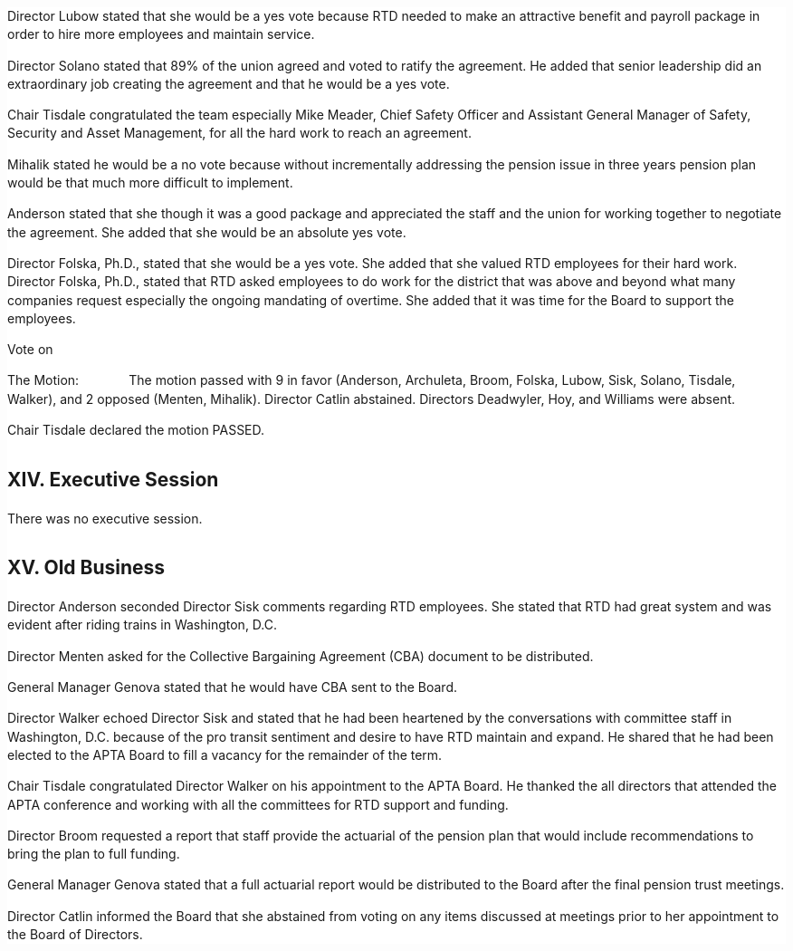 Director Lubow stated that she would be a yes vote because RTD needed to make an attractive benefit and payroll package in order to hire more employees and maintain service.

Director Solano stated that 89% of the union agreed and voted to ratify the agreement. He added that senior leadership did an extraordinary job creating the agreement and that he would be a yes vote.

Chair Tisdale congratulated the team especially Mike Meader, Chief Safety Officer and Assistant General Manager of Safety, Security and Asset Management, for all the hard work to reach an agreement.

Mihalik stated he would be a no vote because without incrementally addressing the pension issue in three years pension plan would be that much more difficult to implement.

Anderson stated that she though it was a good package and appreciated the staff and the union for working together to negotiate the agreement. She added that she would be an absolute yes vote.

Director Folska, Ph.D., stated that she would be a yes vote. She added that she valued RTD employees for their hard work. Director Folska, Ph.D., stated that RTD asked employees to do work for the district that was above and beyond what many companies request especially the ongoing mandating of overtime. She added that it was time for the Board to support the employees.

Vote on

The Motion:              The motion passed with 9 in favor (Anderson, Archuleta, Broom, Folska, Lubow, Sisk, Solano, Tisdale, Walker), and 2 opposed (Menten, Mihalik). Director Catlin abstained. Directors Deadwyler, Hoy, and Williams were absent.

Chair Tisdale declared the motion PASSED.

## XIV. Executive Session

There was no executive session.

## XV. Old Business

Director Anderson seconded Director Sisk comments regarding RTD employees. She stated that RTD had great system and was evident after riding trains in Washington, D.C.

Director Menten asked for the Collective Bargaining Agreement (CBA) document to be distributed.

General Manager Genova stated that he would have CBA sent to the Board.

Director Walker echoed Director Sisk and stated that he had been heartened by the conversations with committee staff in Washington, D.C. because of the pro transit sentiment and desire to have RTD maintain and expand. He shared that he had been elected to the APTA Board to fill a vacancy for the remainder of the term.

Chair Tisdale congratulated Director Walker on his appointment to the APTA Board. He thanked the all directors that attended the APTA conference and working with all the committees for RTD support and funding.

Director Broom requested a report that staff provide the actuarial of the pension plan that would include recommendations to bring the plan to full funding.

General Manager Genova stated that a full actuarial report would be distributed to the Board after the final pension trust meetings.

Director Catlin informed the Board that she abstained from voting on any items discussed at meetings prior to her appointment to the Board of Directors.

